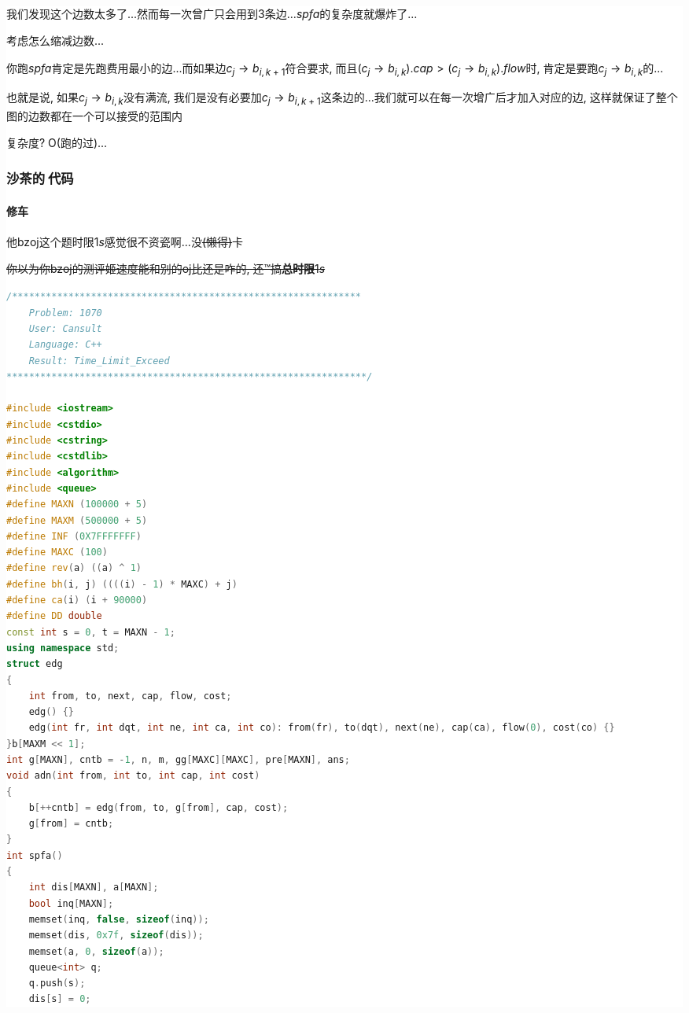我们发现这个边数太多了...然而每一次曾广只会用到$3$条边...$spfa$的复杂度就爆炸了...

考虑怎么缩减边数...

你跑$spfa$肯定是先跑费用最小的边...而如果边$c_j \to b_{i, k + 1}$符合要求, 而且$(c_j \to b_{i, k}).cap > (c_j \to b_{i, k}).flow$时, 肯定是要跑$c_j \to b_{i, k}$的...

也就是说, 如果$c_j\to b_{i, k}$没有满流, 我们是没有必要加$c_j \to b_{i, k + 1}$这条边的...我们就可以在每一次增广后才加入对应的边, 这样就保证了整个图的边数都在一个可以接受的范围内

复杂度? $\mathrm O($跑的过$)$...

### 沙茶的 代码

#### 修车

他bzoj这个题时限$1s$感觉很不资瓷啊...没~~(懒得)~~卡

~~你以为你bzoj的测评姬速度能和别的oj比还是咋的, 还™搞**总时限**$1s$~~

```cpp
/**************************************************************
    Problem: 1070
    User: Cansult
    Language: C++
    Result: Time_Limit_Exceed
****************************************************************/
 
#include <iostream>
#include <cstdio>
#include <cstring>
#include <cstdlib>
#include <algorithm>
#include <queue>
#define MAXN (100000 + 5)
#define MAXM (500000 + 5)
#define INF (0X7FFFFFFF)
#define MAXC (100)
#define rev(a) ((a) ^ 1)
#define bh(i, j) ((((i) - 1) * MAXC) + j)
#define ca(i) (i + 90000)
#define DD double
const int s = 0, t = MAXN - 1;
using namespace std;
struct edg
{
    int from, to, next, cap, flow, cost;
    edg() {}
    edg(int fr, int dqt, int ne, int ca, int co): from(fr), to(dqt), next(ne), cap(ca), flow(0), cost(co) {}
}b[MAXM << 1];
int g[MAXN], cntb = -1, n, m, gg[MAXC][MAXC], pre[MAXN], ans;
void adn(int from, int to, int cap, int cost)
{
    b[++cntb] = edg(from, to, g[from], cap, cost);
    g[from] = cntb;
}
int spfa()
{
    int dis[MAXN], a[MAXN];
    bool inq[MAXN];
    memset(inq, false, sizeof(inq));
    memset(dis, 0x7f, sizeof(dis));
    memset(a, 0, sizeof(a));
    queue<int> q;
    q.push(s);
    dis[s] = 0;
```